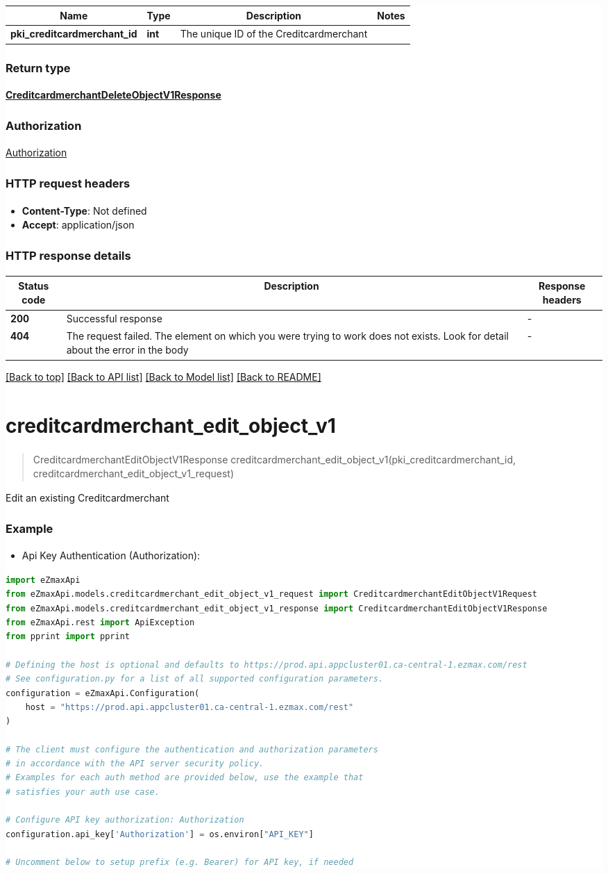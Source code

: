 
Name | Type | Description  | Notes
------------- | ------------- | ------------- | -------------
 **pki_creditcardmerchant_id** | **int**| The unique ID of the Creditcardmerchant | 

### Return type

[**CreditcardmerchantDeleteObjectV1Response**](CreditcardmerchantDeleteObjectV1Response.md)

### Authorization

[Authorization](../README.md#Authorization)

### HTTP request headers

 - **Content-Type**: Not defined
 - **Accept**: application/json

### HTTP response details

| Status code | Description | Response headers |
|-------------|-------------|------------------|
**200** | Successful response |  -  |
**404** | The request failed. The element on which you were trying to work does not exists. Look for detail about the error in the body |  -  |

[[Back to top]](#) [[Back to API list]](../README.md#documentation-for-api-endpoints) [[Back to Model list]](../README.md#documentation-for-models) [[Back to README]](../README.md)

# **creditcardmerchant_edit_object_v1**
> CreditcardmerchantEditObjectV1Response creditcardmerchant_edit_object_v1(pki_creditcardmerchant_id, creditcardmerchant_edit_object_v1_request)

Edit an existing Creditcardmerchant



### Example

* Api Key Authentication (Authorization):

```python
import eZmaxApi
from eZmaxApi.models.creditcardmerchant_edit_object_v1_request import CreditcardmerchantEditObjectV1Request
from eZmaxApi.models.creditcardmerchant_edit_object_v1_response import CreditcardmerchantEditObjectV1Response
from eZmaxApi.rest import ApiException
from pprint import pprint

# Defining the host is optional and defaults to https://prod.api.appcluster01.ca-central-1.ezmax.com/rest
# See configuration.py for a list of all supported configuration parameters.
configuration = eZmaxApi.Configuration(
    host = "https://prod.api.appcluster01.ca-central-1.ezmax.com/rest"
)

# The client must configure the authentication and authorization parameters
# in accordance with the API server security policy.
# Examples for each auth method are provided below, use the example that
# satisfies your auth use case.

# Configure API key authorization: Authorization
configuration.api_key['Authorization'] = os.environ["API_KEY"]

# Uncomment below to setup prefix (e.g. Bearer) for API key, if needed
```